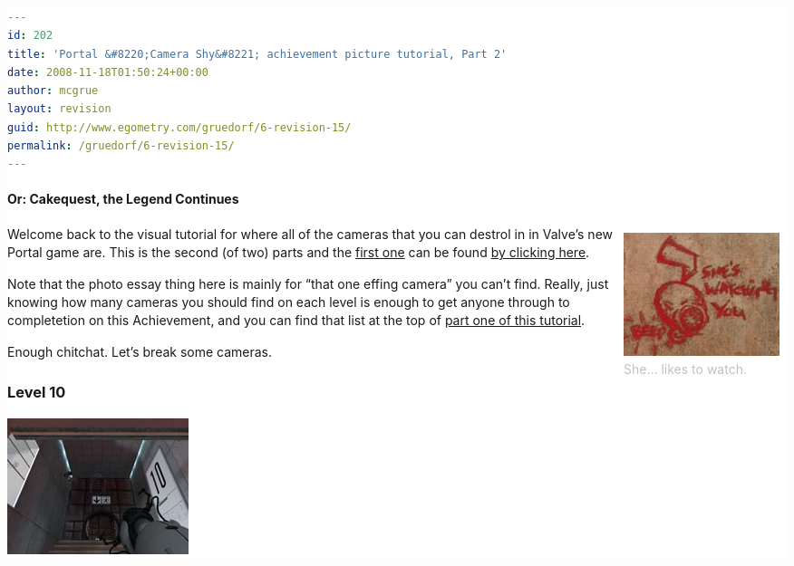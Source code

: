 ```yaml
---
id: 202
title: 'Portal &#8220;Camera Shy&#8221; achievement picture tutorial, Part 2'
date: 2008-11-18T01:50:24+00:00
author: mcgrue
layout: revision
guid: http://www.egometry.com/gruedorf/6-revision-15/
permalink: /gruedorf/6-revision-15/
---
```

<link rel="stylesheet" href="/css/lightbox.css" type="text/css" media="screen" />

  
  
</p> 

#### Or: Cakequest, the Legend Continues

<div style="float: right; padding: 4px; margin: 4px;">
  <img src=/i/13/camera-watching.png><br /><span style="color: silver; font-size: -1;">She&#8230; likes to watch.</span>
</div>

Welcome back to the visual tutorial for where all of the cameras that you can destrol in in Valve&#8217;s new Portal game are. This is the second (of two) parts and the <a href=http://www.egometry.com/posts/view/12>first one</a> can be found <a href=http://www.egometry.com/posts/view/12>by clicking here</a>.

Note that the photo essay thing here is mainly for &#8220;that one effing camera&#8221; you can&#8217;t find. Really, just knowing how many cameras you should find on each level is enough to get anyone through to completetion on this Achievement, and you can find that list at the top of <a href=http://www.egometry.com/posts/view/12>part one of this tutorial</a>.

Enough chitchat. Let&#8217;s break some cameras.

### Level 10

<a title="After 4 brief, empty levels devoid of any form of cameras, Valve rewards us for our patience by putting one right in plain view." href="/i/13/full/10_30_twelfth_camera_1.jpg" rel="lightbox[portal2]"><img src="/i/13/thumb/10_30_twelfth_camera_1.jpg" alt="" /></a>

